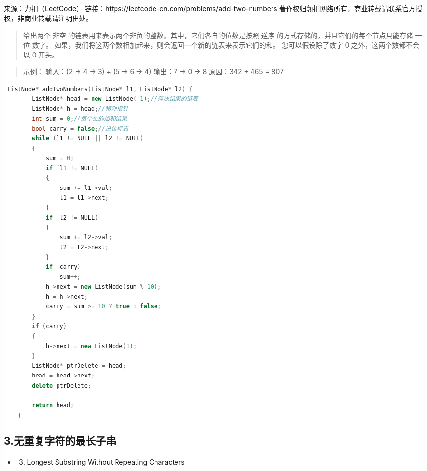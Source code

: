  来源：力扣（LeetCode）
链接：https://leetcode-cn.com/problems/add-two-numbers
著作权归领扣网络所有。商业转载请联系官方授权，非商业转载请注明出处。

>给出两个 非空 的链表用来表示两个非负的整数。其中，它们各自的位数是按照 逆序 的方式存储的，并且它们的每个节点只能存储 一位 数字。
如果，我们将这两个数相加起来，则会返回一个新的链表来表示它们的和。
您可以假设除了数字 0 之外，这两个数都不会以 0 开头。

>示例：
输入：(2 -> 4 -> 3) + (5 -> 6 -> 4)
输出：7 -> 0 -> 8
原因：342 + 465 = 807

``` c++
 ListNode* addTwoNumbers(ListNode* l1, ListNode* l2) {
        ListNode* head = new ListNode(-1);//存放结果的链表
        ListNode* h = head;//移动指针
        int sum = 0;//每个位的加和结果
        bool carry = false;//进位标志
        while (l1 != NULL || l2 != NULL)
        {
            sum = 0;
            if (l1 != NULL)
            {
                sum += l1->val;
                l1 = l1->next;
            }
            if (l2 != NULL)
            {
                sum += l2->val;
                l2 = l2->next;
            }
            if (carry)
                sum++;
            h->next = new ListNode(sum % 10);
            h = h->next;
            carry = sum >= 10 ? true : false;
        }
        if (carry)
        {
            h->next = new ListNode(1);
        }
        ListNode* ptrDelete = head;
        head = head->next;
        delete ptrDelete;

        return head;
    }
```

## 3.无重复字符的最长子串
 * 3. Longest Substring Without Repeating Characters
   